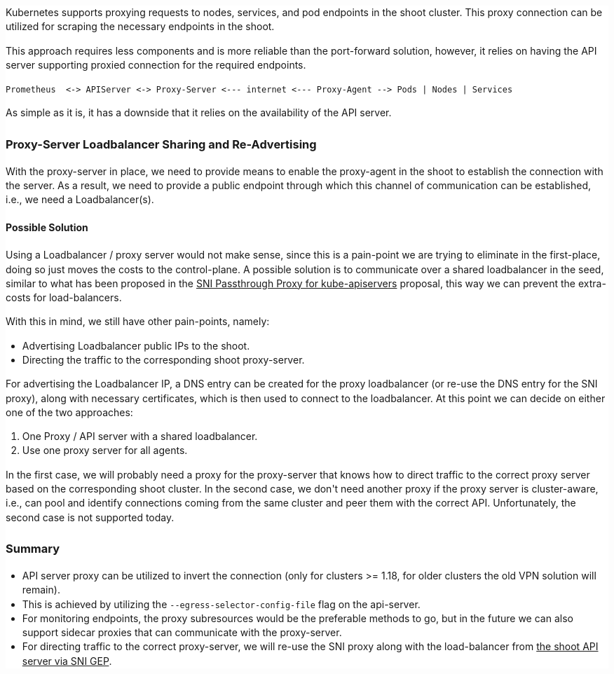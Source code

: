 Kubernetes supports proxying requests to nodes, services, and pod endpoints in the shoot cluster. This proxy connection can be utilized for scraping the necessary endpoints in the shoot.

This approach requires less components and is more reliable than the port-forward solution, however, it relies on having the API server supporting proxied connection for the required endpoints.

```console
Prometheus  <-> APIServer <-> Proxy-Server <--- internet <--- Proxy-Agent --> Pods | Nodes | Services
```

As simple as it is, it has a downside that it relies on the availability of the API server.

### Proxy-Server Loadbalancer Sharing and Re-Advertising

With the proxy-server in place, we need to provide means to enable the proxy-agent in the shoot to establish the connection with the server. As a result, we need to provide a public endpoint through which this channel of communication can be established, i.e., we need a Loadbalancer(s).


#### Possible Solution

Using a Loadbalancer / proxy server would not make sense, since this is a pain-point we are trying to eliminate in the first-place, doing so just moves the costs to the control-plane. A possible solution is to communicate over a shared loadbalancer in the seed, similar to what has been proposed in the [SNI Passthrough Proxy for kube-apiservers](./08-shoot-apiserver-via-sni.md) proposal, this way we can prevent the extra-costs for load-balancers.

With this in mind, we still have other pain-points, namely:

- Advertising Loadbalancer public IPs to the shoot.
- Directing the traffic to the corresponding shoot proxy-server.

For advertising the Loadbalancer IP, a DNS entry can be created for the proxy loadbalancer (or re-use the DNS entry for the SNI proxy), along with necessary certificates, which is then used to connect to the loadbalancer. At this point we can decide on either one of the two approaches:

1. One Proxy / API server with a shared loadbalancer.
2. Use one proxy server for all agents.

In the first case, we will probably need a proxy for the proxy-server that knows how to direct traffic to the correct proxy server based on the corresponding shoot cluster. In the second case, we don't need another proxy if the proxy server is cluster-aware, i.e., can pool and identify connections coming from the same cluster and peer them with the correct API. Unfortunately, the second case is not supported today.

### Summary

- API server proxy can be utilized to invert the connection (only for clusters >= 1.18, for older clusters the old VPN solution will remain).
- This is achieved by utilizing the `--egress-selector-config-file` flag on the api-server.
- For monitoring endpoints, the proxy subresources would be the preferable methods to go, but in the future we can also support sidecar proxies that can communicate with the proxy-server.
- For directing traffic to the correct proxy-server, we will re-use the SNI proxy along with the load-balancer from [the shoot API server via SNI GEP](./08-shoot-apiserver-via-sni.md).



